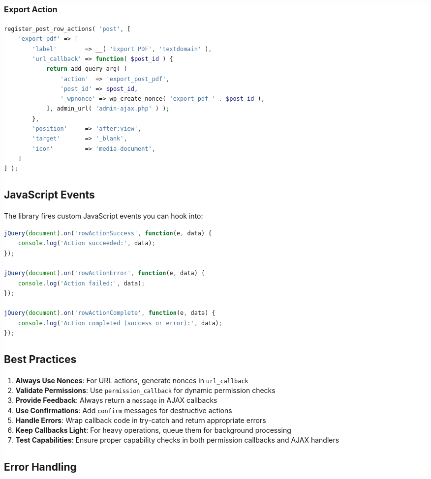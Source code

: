 ### Export Action

```php
register_post_row_actions( 'post', [
    'export_pdf' => [
        'label'        => __( 'Export PDF', 'textdomain' ),
        'url_callback' => function( $post_id ) {
            return add_query_arg( [
                'action'  => 'export_post_pdf',
                'post_id' => $post_id,
                '_wpnonce' => wp_create_nonce( 'export_pdf_' . $post_id ),
            ], admin_url( 'admin-ajax.php' ) );
        },
        'position'     => 'after:view',
        'target'       => '_blank',
        'icon'         => 'media-document',
    ]
] );
```

## JavaScript Events

The library fires custom JavaScript events you can hook into:

```javascript
jQuery(document).on('rowActionSuccess', function(e, data) {
    console.log('Action succeeded:', data);
});

jQuery(document).on('rowActionError', function(e, data) {
    console.log('Action failed:', data);
});

jQuery(document).on('rowActionComplete', function(e, data) {
    console.log('Action completed (success or error):', data);
});
```

## Best Practices

1. **Always Use Nonces**: For URL actions, generate nonces in `url_callback`
2. **Validate Permissions**: Use `permission_callback` for dynamic permission checks
3. **Provide Feedback**: Always return a `message` in AJAX callbacks
4. **Use Confirmations**: Add `confirm` messages for destructive actions
5. **Handle Errors**: Wrap callback code in try-catch and return appropriate errors
6. **Keep Callbacks Light**: For heavy operations, queue them for background processing
7. **Test Capabilities**: Ensure proper capability checks in both permission callbacks and AJAX handlers

## Error Handling
